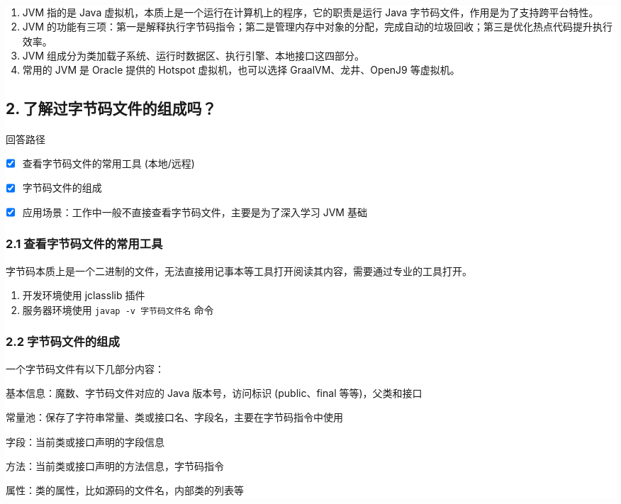 1. JVM 指的是 Java 虚拟机，本质上是一个运行在计算机上的程序，它的职责是运行 Java 字节码文件，作用是为了支持跨平台特性。
2. JVM 的功能有三项：第一是解释执行字节码指令；第二是管理内存中对象的分配，完成自动的垃圾回收；第三是优化热点代码提升执行效率。
3. JVM 组成分为类加载子系统、运行时数据区、执行引擎、本地接口这四部分。
4. 常用的 JVM 是 Oracle 提供的 Hotspot 虚拟机，也可以选择 GraalVM、龙井、OpenJ9 等虚拟机。



## 2. 了解过字节码文件的组成吗？

回答路径

- [x] 查看字节码文件的常用工具 (本地/远程)

- [x] 字节码文件的组成
- [x] 应用场景：工作中一般不直接查看字节码文件，主要是为了深入学习 JVM 基础

### 2.1 查看字节码文件的常用工具

字节码本质上是一个二进制的文件，无法直接用记事本等工具打开阅读其内容，需要通过专业的工具打开。

1. 开发环境使用 jclasslib 插件
2. 服务器环境使用 `javap -v 字节码文件名` 命令

### 2.2 字节码文件的组成

一个字节码文件有以下几部分内容：

基本信息：魔数、字节码文件对应的 Java 版本号，访问标识 (public、final 等等)，父类和接口

常量池：保存了字符串常量、类或接口名、字段名，主要在字节码指令中使用

字段：当前类或接口声明的字段信息

方法：当前类或接口声明的方法信息，字节码指令

属性：类的属性，比如源码的文件名，内部类的列表等
